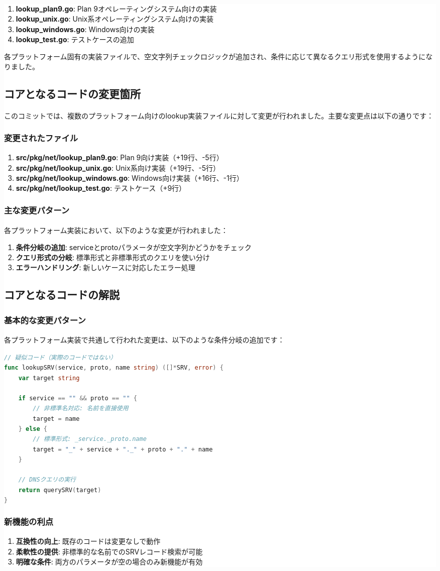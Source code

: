 1. **lookup_plan9.go**: Plan 9オペレーティングシステム向けの実装
2. **lookup_unix.go**: Unix系オペレーティングシステム向けの実装
3. **lookup_windows.go**: Windows向けの実装
4. **lookup_test.go**: テストケースの追加

各プラットフォーム固有の実装ファイルで、空文字列チェックロジックが追加され、条件に応じて異なるクエリ形式を使用するようになりました。

## コアとなるコードの変更箇所

このコミットでは、複数のプラットフォーム向けのlookup実装ファイルに対して変更が行われました。主要な変更点は以下の通りです：

### 変更されたファイル

1. **src/pkg/net/lookup_plan9.go**: Plan 9向け実装（+19行、-5行）
2. **src/pkg/net/lookup_unix.go**: Unix系向け実装（+19行、-5行）
3. **src/pkg/net/lookup_windows.go**: Windows向け実装（+16行、-1行）
4. **src/pkg/net/lookup_test.go**: テストケース（+9行）

### 主な変更パターン

各プラットフォーム実装において、以下のような変更が行われました：

1. **条件分岐の追加**: serviceとprotoパラメータが空文字列かどうかをチェック
2. **クエリ形式の分岐**: 標準形式と非標準形式のクエリを使い分け
3. **エラーハンドリング**: 新しいケースに対応したエラー処理

## コアとなるコードの解説

### 基本的な変更パターン

各プラットフォーム実装で共通して行われた変更は、以下のような条件分岐の追加です：

```go
// 疑似コード（実際のコードではない）
func lookupSRV(service, proto, name string) ([]*SRV, error) {
    var target string
    
    if service == "" && proto == "" {
        // 非標準名対応: 名前を直接使用
        target = name
    } else {
        // 標準形式: _service._proto.name
        target = "_" + service + "._" + proto + "." + name
    }
    
    // DNSクエリの実行
    return querySRV(target)
}
```

### 新機能の利点

1. **互換性の向上**: 既存のコードは変更なしで動作
2. **柔軟性の提供**: 非標準的な名前でのSRVレコード検索が可能
3. **明確な条件**: 両方のパラメータが空の場合のみ新機能が有効
